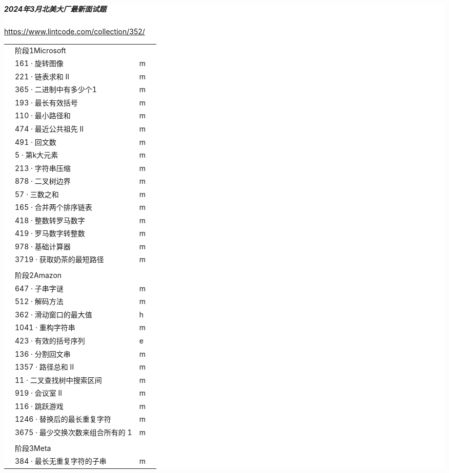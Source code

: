 ##### 2024年3月北美大厂最新面试题
https://www.lintcode.com/collection/352/

|     |                       |     |     |
| --- | --------------------- | --- | --- |
|     | 阶段1Microsoft          |     |     |
|     | 161 · 旋转图像            | m   |     |
|     | 221 · 链表求和 II         | m   |     |
|     | 365 · 二进制中有多少个1       | m   |     |
|     | 193 · 最长有效括号          | m   |     |
|     | 110 · 最小路径和           | m   |     |
|     | 474 · 最近公共祖先 II       | m   |     |
|     | 491 · 回文数             | m   |     |
|     | 5 · 第k大元素             | m   |     |
|     | 213 · 字符串压缩           | m   |     |
|     | 878 · 二叉树边界           | m   |     |
|     | 57 · 三数之和             | m   |     |
|     | 165 · 合并两个排序链表        | m   |     |
|     | 418 · 整数转罗马数字         | m   |     |
|     | 419 · 罗马数字转整数         | m   |     |
|     | 978 · 基础计算器           | m   |     |
|     | 3719 · 获取奶茶的最短路径      | m   |     |
|     |                       |     |     |
|     | 阶段2Amazon             |     |     |
|     | 647 · 子串字谜            | m   |     |
|     | 512 · 解码方法            | m   |     |
|     | 362 · 滑动窗口的最大值        | h   |     |
|     | 1041 · 重构字符串          | m   |     |
|     | 423 · 有效的括号序列         | e   |     |
|     | 136 · 分割回文串           | m   |     |
|     | 1357 · 路径总和 II        | m   |     |
|     | 11 · 二叉查找树中搜索区间       | m   |     |
|     | 919 · 会议室 II          | m   |     |
|     | 116 · 跳跃游戏            | m   |     |
|     | 1246 · 替换后的最长重复字符     | m   |     |
|     | 3675 · 最少交换次数来组合所有的 1 | m   |     |
|     |                       |     |     |
|     | 阶段3Meta               |     |     |
|     | 384 · 最长无重复字符的子串      | m   |     |
